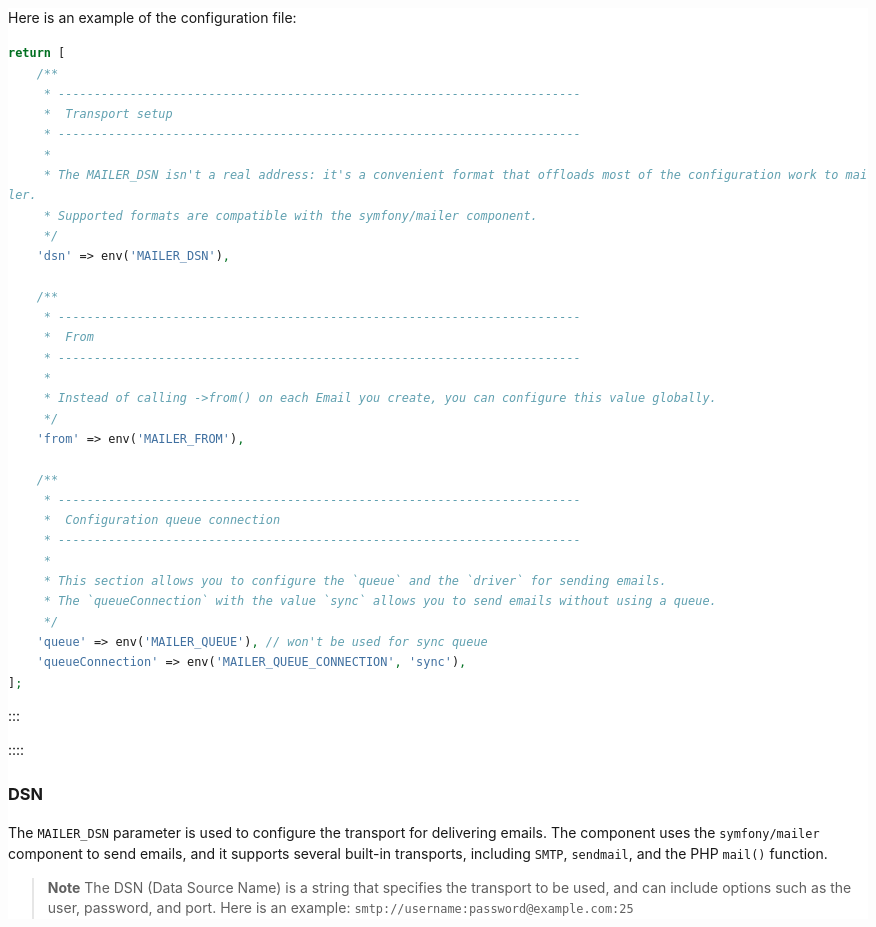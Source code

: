 Here is an example of the configuration file:

```php
return [
    /**
     * -------------------------------------------------------------------------
     *  Transport setup
     * -------------------------------------------------------------------------
     *
     * The MAILER_DSN isn't a real address: it's a convenient format that offloads most of the configuration work to mailer.
     * Supported formats are compatible with the symfony/mailer component.
     */
    'dsn' => env('MAILER_DSN'),

    /**
     * -------------------------------------------------------------------------
     *  From
     * -------------------------------------------------------------------------
     *
     * Instead of calling ->from() on each Email you create, you can configure this value globally.
     */
    'from' => env('MAILER_FROM'),

    /**
     * -------------------------------------------------------------------------
     *  Configuration queue connection
     * -------------------------------------------------------------------------
     *
     * This section allows you to configure the `queue` and the `driver` for sending emails.
     * The `queueConnection` with the value `sync` allows you to send emails without using a queue.
     */
    'queue' => env('MAILER_QUEUE'), // won't be used for sync queue
    'queueConnection' => env('MAILER_QUEUE_CONNECTION', 'sync'),
];

```

:::

::::

### DSN

The `MAILER_DSN` parameter is used to configure the transport for delivering emails. The component uses
the `symfony/mailer` component to send emails, and it supports several built-in transports, including `SMTP`,
`sendmail`, and the PHP `mail()` function.

> **Note**
> The DSN (Data Source Name) is a string that specifies the transport to be used, and can include options such as the
> user, password, and port. Here is an example: `smtp://username:password@example.com:25`
